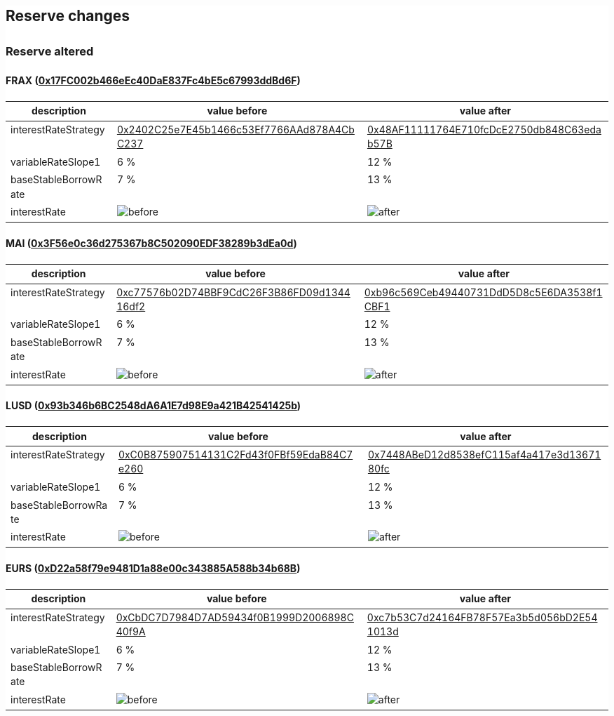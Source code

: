 ## Reserve changes

### Reserve altered

#### FRAX ([0x17FC002b466eEc40DaE837Fc4bE5c67993ddBd6F](https://arbiscan.io/address/0x17FC002b466eEc40DaE837Fc4bE5c67993ddBd6F))

| description | value before | value after |
| --- | --- | --- |
| interestRateStrategy | [0x2402C25e7E45b1466c53Ef7766AAd878A4CbC237](https://arbiscan.io/address/0x2402C25e7E45b1466c53Ef7766AAd878A4CbC237) | [0x48AF11111764E710fcDcE2750db848C63edab57B](https://arbiscan.io/address/0x48AF11111764E710fcDcE2750db848C63edab57B) |
| variableRateSlope1 | 6 % | 12 % |
| baseStableBorrowRate | 7 % | 13 % |
| interestRate | ![before](/.assets/471bf36a0704f0fb8e9dd43041d549e5e7198527.svg) | ![after](/.assets/b3320f3f9b903ba15a3afef70a06f01029f0ac26.svg) |

#### MAI ([0x3F56e0c36d275367b8C502090EDF38289b3dEa0d](https://arbiscan.io/address/0x3F56e0c36d275367b8C502090EDF38289b3dEa0d))

| description | value before | value after |
| --- | --- | --- |
| interestRateStrategy | [0xc77576b02D74BBF9CdC26F3B86FD09d134416df2](https://arbiscan.io/address/0xc77576b02D74BBF9CdC26F3B86FD09d134416df2) | [0xb96c569Ceb49440731DdD5D8c5E6DA3538f1CBF1](https://arbiscan.io/address/0xb96c569Ceb49440731DdD5D8c5E6DA3538f1CBF1) |
| variableRateSlope1 | 6 % | 12 % |
| baseStableBorrowRate | 7 % | 13 % |
| interestRate | ![before](/.assets/5316fd25bc1be6cb09428d8c78d63243d4723c48.svg) | ![after](/.assets/fe86520732db368b1c64316a02dd2c54289f98a1.svg) |

#### LUSD ([0x93b346b6BC2548dA6A1E7d98E9a421B42541425b](https://arbiscan.io/address/0x93b346b6BC2548dA6A1E7d98E9a421B42541425b))

| description | value before | value after |
| --- | --- | --- |
| interestRateStrategy | [0xC0B875907514131C2Fd43f0FBf59EdaB84C7e260](https://arbiscan.io/address/0xC0B875907514131C2Fd43f0FBf59EdaB84C7e260) | [0x7448ABeD12d8538efC115af4a417e3d1367180fc](https://arbiscan.io/address/0x7448ABeD12d8538efC115af4a417e3d1367180fc) |
| variableRateSlope1 | 6 % | 12 % |
| baseStableBorrowRate | 7 % | 13 % |
| interestRate | ![before](/.assets/dc936825b052222d6d3ba80110bf44c7c8d27b10.svg) | ![after](/.assets/93485682d175032cac8fb5ae7a1c774f7aa5759c.svg) |

#### EURS ([0xD22a58f79e9481D1a88e00c343885A588b34b68B](https://arbiscan.io/address/0xD22a58f79e9481D1a88e00c343885A588b34b68B))

| description | value before | value after |
| --- | --- | --- |
| interestRateStrategy | [0xCbDC7D7984D7AD59434f0B1999D2006898C40f9A](https://arbiscan.io/address/0xCbDC7D7984D7AD59434f0B1999D2006898C40f9A) | [0xc7b53C7d24164FB78F57Ea3b5d056bD2E541013d](https://arbiscan.io/address/0xc7b53C7d24164FB78F57Ea3b5d056bD2E541013d) |
| variableRateSlope1 | 6 % | 12 % |
| baseStableBorrowRate | 7 % | 13 % |
| interestRate | ![before](/.assets/6054f48e56c94cd70dffba623df52b47094cb156.svg) | ![after](/.assets/35549d646391f9a4cf4c3ec310ca8af022895f36.svg) |
